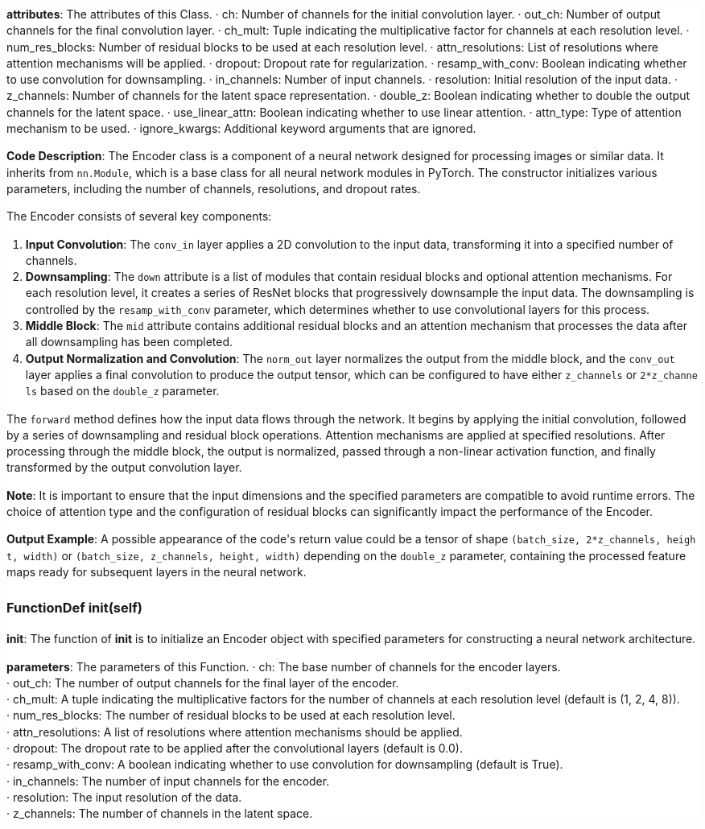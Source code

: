 **attributes**: The attributes of this Class.
· ch: Number of channels for the initial convolution layer.
· out_ch: Number of output channels for the final convolution layer.
· ch_mult: Tuple indicating the multiplicative factor for channels at each resolution level.
· num_res_blocks: Number of residual blocks to be used at each resolution level.
· attn_resolutions: List of resolutions where attention mechanisms will be applied.
· dropout: Dropout rate for regularization.
· resamp_with_conv: Boolean indicating whether to use convolution for downsampling.
· in_channels: Number of input channels.
· resolution: Initial resolution of the input data.
· z_channels: Number of channels for the latent space representation.
· double_z: Boolean indicating whether to double the output channels for the latent space.
· use_linear_attn: Boolean indicating whether to use linear attention.
· attn_type: Type of attention mechanism to be used.
· ignore_kwargs: Additional keyword arguments that are ignored.

**Code Description**: The Encoder class is a component of a neural network designed for processing images or similar data. It inherits from `nn.Module`, which is a base class for all neural network modules in PyTorch. The constructor initializes various parameters, including the number of channels, resolutions, and dropout rates. 

The Encoder consists of several key components:
1. **Input Convolution**: The `conv_in` layer applies a 2D convolution to the input data, transforming it into a specified number of channels.
2. **Downsampling**: The `down` attribute is a list of modules that contain residual blocks and optional attention mechanisms. For each resolution level, it creates a series of ResNet blocks that progressively downsample the input data. The downsampling is controlled by the `resamp_with_conv` parameter, which determines whether to use convolutional layers for this process.
3. **Middle Block**: The `mid` attribute contains additional residual blocks and an attention mechanism that processes the data after all downsampling has been completed.
4. **Output Normalization and Convolution**: The `norm_out` layer normalizes the output from the middle block, and the `conv_out` layer applies a final convolution to produce the output tensor, which can be configured to have either `z_channels` or `2*z_channels` based on the `double_z` parameter.

The `forward` method defines how the input data flows through the network. It begins by applying the initial convolution, followed by a series of downsampling and residual block operations. Attention mechanisms are applied at specified resolutions. After processing through the middle block, the output is normalized, passed through a non-linear activation function, and finally transformed by the output convolution layer.

**Note**: It is important to ensure that the input dimensions and the specified parameters are compatible to avoid runtime errors. The choice of attention type and the configuration of residual blocks can significantly impact the performance of the Encoder.

**Output Example**: A possible appearance of the code's return value could be a tensor of shape `(batch_size, 2*z_channels, height, width)` or `(batch_size, z_channels, height, width)` depending on the `double_z` parameter, containing the processed feature maps ready for subsequent layers in the neural network.
### FunctionDef __init__(self)
**__init__**: The function of __init__ is to initialize an Encoder object with specified parameters for constructing a neural network architecture.

**parameters**: The parameters of this Function.
· ch: The base number of channels for the encoder layers.  
· out_ch: The number of output channels for the final layer of the encoder.  
· ch_mult: A tuple indicating the multiplicative factors for the number of channels at each resolution level (default is (1, 2, 4, 8)).  
· num_res_blocks: The number of residual blocks to be used at each resolution level.  
· attn_resolutions: A list of resolutions where attention mechanisms should be applied.  
· dropout: The dropout rate to be applied after the convolutional layers (default is 0.0).  
· resamp_with_conv: A boolean indicating whether to use convolution for downsampling (default is True).  
· in_channels: The number of input channels for the encoder.  
· resolution: The input resolution of the data.  
· z_channels: The number of channels in the latent space.  